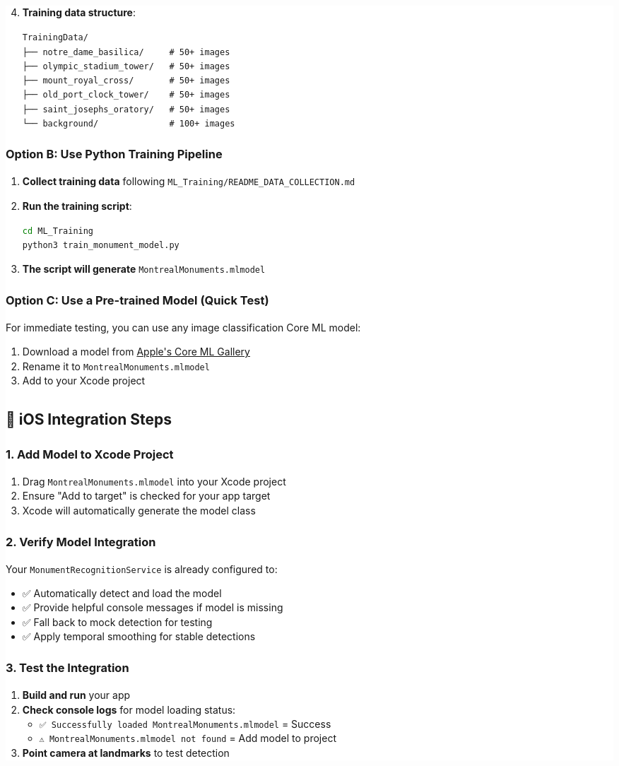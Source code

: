 4. **Training data structure**:

   ```
   TrainingData/
   ├── notre_dame_basilica/     # 50+ images
   ├── olympic_stadium_tower/   # 50+ images  
   ├── mount_royal_cross/       # 50+ images
   ├── old_port_clock_tower/    # 50+ images
   ├── saint_josephs_oratory/   # 50+ images
   └── background/              # 100+ images
   ```

### Option B: Use Python Training Pipeline

1. **Collect training data** following `ML_Training/README_DATA_COLLECTION.md`
2. **Run the training script**:

   ```bash
   cd ML_Training
   python3 train_monument_model.py
   ```

3. **The script will generate** `MontrealMonuments.mlmodel`

### Option C: Use a Pre-trained Model (Quick Test)

For immediate testing, you can use any image classification Core ML model:

1. Download a model from [Apple's Core ML Gallery](https://developer.apple.com/machine-learning/models/)
2. Rename it to `MontrealMonuments.mlmodel`
3. Add to your Xcode project

## 📱 iOS Integration Steps

### 1. Add Model to Xcode Project

1. Drag `MontrealMonuments.mlmodel` into your Xcode project
2. Ensure "Add to target" is checked for your app target
3. Xcode will automatically generate the model class

### 2. Verify Model Integration

Your `MonumentRecognitionService` is already configured to:

- ✅ Automatically detect and load the model
- ✅ Provide helpful console messages if model is missing
- ✅ Fall back to mock detection for testing
- ✅ Apply temporal smoothing for stable detections

### 3. Test the Integration

1. **Build and run** your app
2. **Check console logs** for model loading status:
   - `✅ Successfully loaded MontrealMonuments.mlmodel` = Success
   - `⚠️ MontrealMonuments.mlmodel not found` = Add model to project
3. **Point camera at landmarks** to test detection
